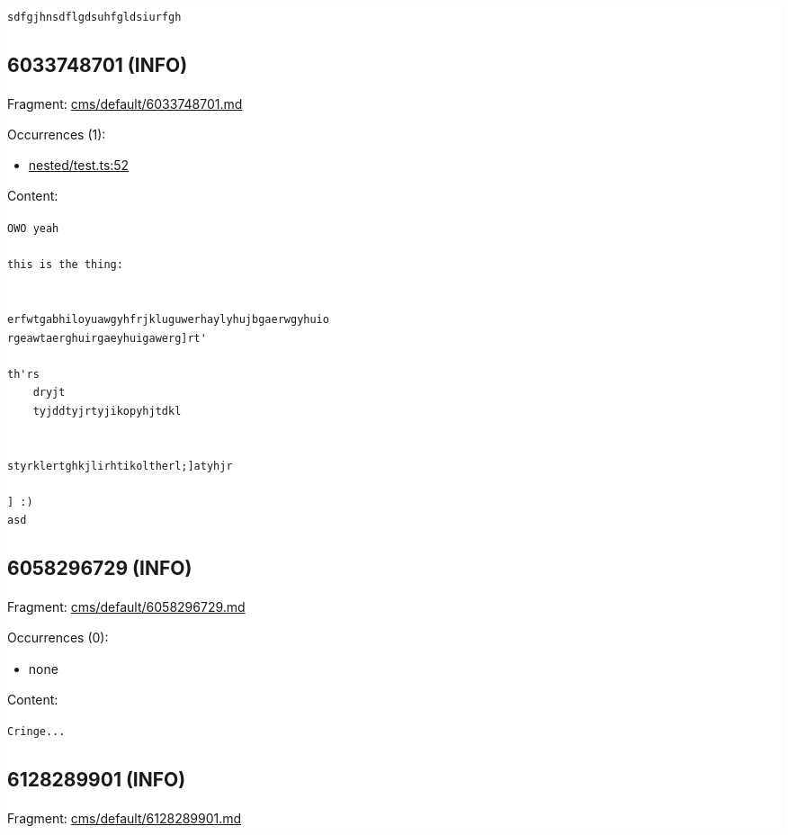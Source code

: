 ```markdown
sdfgjhnsdflgdsuhfgldsiurfgh

```

## 6033748701 (INFO)

Fragment: [cms/default/6033748701.md](vscode://file/c:/Users/wumbl/Documents/DEV/VSCODE%20Extensions/Codemeta/testbase/cms/default/6033748701.md)

Occurrences (1):
- [nested/test.ts:52](vscode://file/c:/Users/wumbl/Documents/DEV/VSCODE%20Extensions/Codemeta/testbase/nested/test.ts:52)

Content:

```markdown
OWO yeah 

this is the thing:


erfwtgabhiloyuawgyhfrjkluguwerhaylyhujbgaerwgyhuio
rgeawtaerghuirgaeyhuigawerg]rt'

th'rs
    dryjt
    tyjddtyjrtyjikopyhjtdkl
    
    
styrklertghkjlirhtikoltherl;]atyhjr

] :)
asd
```

## 6058296729 (INFO)

Fragment: [cms/default/6058296729.md](vscode://file/c:/Users/wumbl/Documents/DEV/VSCODE%20Extensions/Codemeta/testbase/cms/default/6058296729.md)

Occurrences (0):
- none

Content:

```markdown
Cringe...
```

## 6128289901 (INFO)

Fragment: [cms/default/6128289901.md](vscode://file/c:/Users/wumbl/Documents/DEV/VSCODE%20Extensions/Codemeta/testbase/cms/default/6128289901.md)
